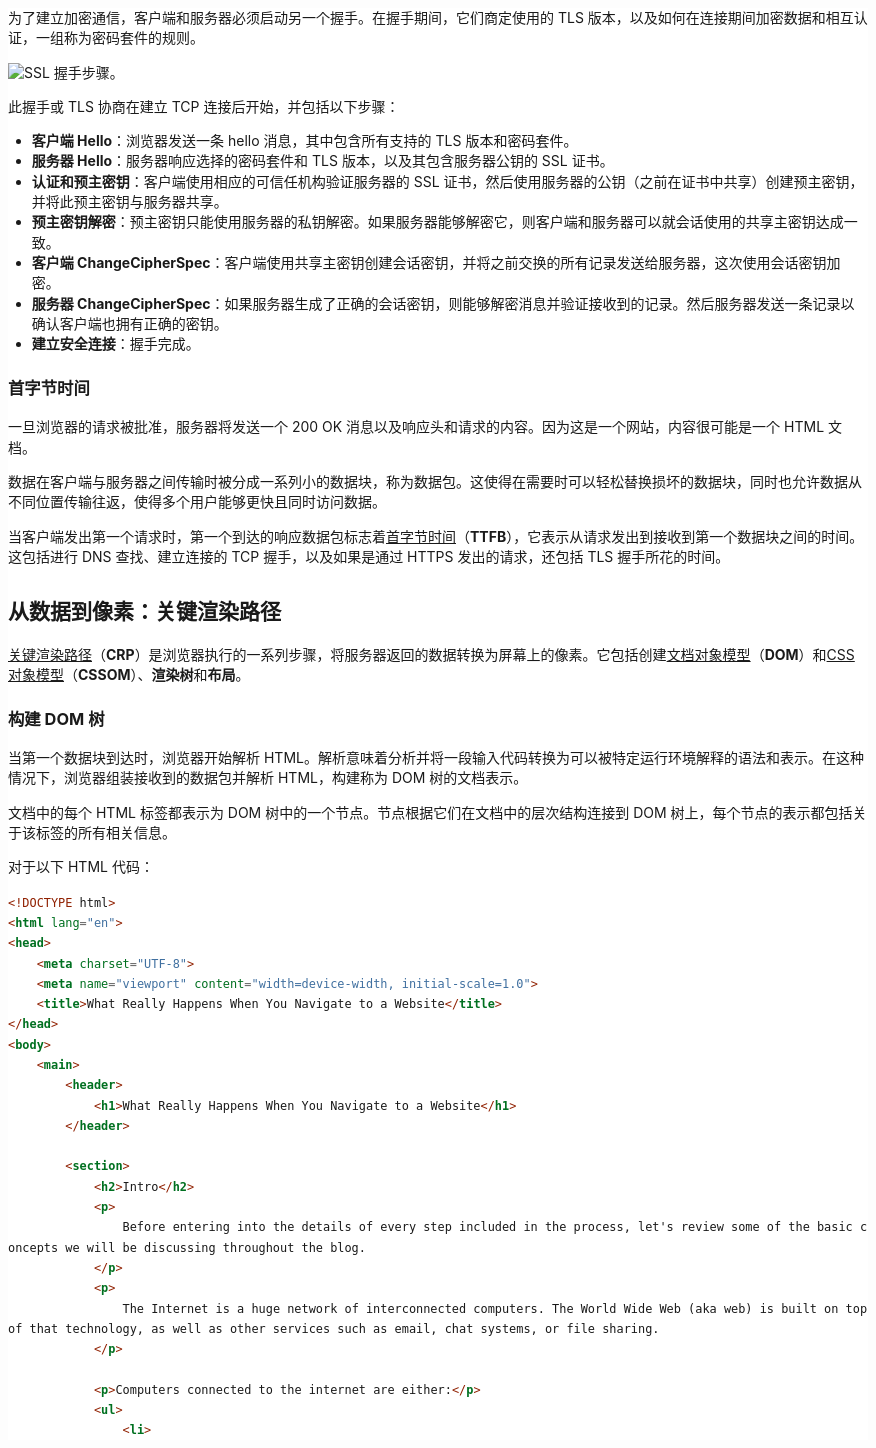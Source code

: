 为了建立加密通信，客户端和服务器必须启动另一个握手。在握手期间，它们商定使用的 TLS 版本，以及如何在连接期间加密数据和相互认证，一组称为密码套件的规则。

![SSL 握手步骤。](https://cdn.hashnode.com/res/hashnode/image/upload/v1731414891509/541f6b6c-ad54-4301-834a-1056aea524c0.jpeg)

此握手或 TLS 协商在建立 TCP 连接后开始，并包括以下步骤：

- **客户端 Hello**：浏览器发送一条 hello 消息，其中包含所有支持的 TLS 版本和密码套件。
- **服务器 Hello**：服务器响应选择的密码套件和 TLS 版本，以及其包含服务器公钥的 SSL 证书。
- **认证和预主密钥**：客户端使用相应的可信任机构验证服务器的 SSL 证书，然后使用服务器的公钥（之前在证书中共享）创建预主密钥，并将此预主密钥与服务器共享。
- **预主密钥解密**：预主密钥只能使用服务器的私钥解密。如果服务器能够解密它，则客户端和服务器可以就会话使用的共享主密钥达成一致。
- **客户端 ChangeCipherSpec**：客户端使用共享主密钥创建会话密钥，并将之前交换的所有记录发送给服务器，这次使用会话密钥加密。
- **服务器 ChangeCipherSpec**：如果服务器生成了正确的会话密钥，则能够解密消息并验证接收到的记录。然后服务器发送一条记录以确认客户端也拥有正确的密钥。
- **建立安全连接**：握手完成。

### 首字节时间

一旦浏览器的请求被批准，服务器将发送一个 200 OK 消息以及响应头和请求的内容。因为这是一个网站，内容很可能是一个 HTML 文档。

数据在客户端与服务器之间传输时被分成一系列小的数据块，称为数据包。这使得在需要时可以轻松替换损坏的数据块，同时也允许数据从不同位置传输往返，使得多个用户能够更快且同时访问数据。

当客户端发出第一个请求时，第一个到达的响应数据包标志着[首字节时间][33]（**TTFB**），它表示从请求发出到接收到第一个数据块之间的时间。这包括进行 DNS 查找、建立连接的 TCP 握手，以及如果是通过 HTTPS 发出的请求，还包括 TLS 握手所花的时间。

## 从数据到像素：关键渲染路径

[关键渲染路径][34]（**CRP**）是浏览器执行的一系列步骤，将服务器返回的数据转换为屏幕上的像素。它包括创建[文档对象模型][35]（**DOM**）和[CSS 对象模型][36]（**CSSOM**）、**渲染树**和**布局**。

### 构建 DOM 树

当第一个数据块到达时，浏览器开始解析 HTML。解析意味着分析并将一段输入代码转换为可以被特定运行环境解释的语法和表示。在这种情况下，浏览器组装接收到的数据包并解析 HTML，构建称为 DOM 树的文档表示。

文档中的每个 HTML 标签都表示为 DOM 树中的一个节点。节点根据它们在文档中的层次结构连接到 DOM 树上，每个节点的表示都包括关于该标签的所有相关信息。

对于以下 HTML 代码：

```html
<!DOCTYPE html>
<html lang="en">
<head>
    <meta charset="UTF-8">
    <meta name="viewport" content="width=device-width, initial-scale=1.0">
    <title>What Really Happens When You Navigate to a Website</title>
</head>
<body>
    <main>
        <header>
            <h1>What Really Happens When You Navigate to a Website</h1>
        </header>

        <section>
            <h2>Intro</h2>
            <p>
                Before entering into the details of every step included in the process, let's review some of the basic concepts we will be discussing throughout the blog.
            </p>
            <p>
                The Internet is a huge network of interconnected computers. The World Wide Web (aka web) is built on top of that technology, as well as other services such as email, chat systems, or file sharing.
            </p>

            <p>Computers connected to the internet are either:</p>
            <ul>
                <li>
```

[1]: #heading-finding-a-resource-urls
[2]: #heading-matching-ips-and-urls-dns-resolution
[3]: #heading-what-is-the-dns-resolver
[4]: #heading-what-is-the-root-dns-server
[5]: #heading-what-is-the-top-level-domain-server
[6]: #heading-authoritative-nameserver
[7]: #heading-establishing-a-connection-tcpip-model
[8]: #heading-how-does-tcp-connection-work
[9]: #heading-tcp-three-way-handshake
[10]: #heading-starting-the-exchange-client-server-communication
[11]: #heading-what-is-the-http-protocol
[12]: #heading-http-requestresponse
[13]: #heading-https
[14]: #heading-time-to-first-byte
[15]: #heading-from-data-to-pixels-the-critical-rendering-path
[16]: #heading-building-the-dom-tree
[17]: #heading-building-the-cssom-tree
[18]: #heading-javascript-compilation-and-execution
[19]: #heading-building-the-accessibility-tree
[20]: #heading-render-tree
[21]: #heading-layout
[22]: #heading-painting
[23]: #heading-a-note-about-javascript-hydration
[24]: #heading-conclusion
[25]: https://en.wikipedia.org/wiki/Domain_Name_System
[26]: https://en.wikipedia.org/wiki/Top-level_domain
[27]: https://en.wikipedia.org/wiki/Transmission_Control_Protocol
[28]: https://en.wikipedia.org/wiki/Internet_Protocol
[29]: https://en.wikipedia.org/wiki/Internet_protocol_suite
[30]: https://en.wikipedia.org/wiki/User_Datagram_Protocol
[31]: https://en.wikipedia.org/wiki/HTTP
[32]: https://en.wikipedia.org/wiki/HTTPS
[33]: https://developer.mozilla.org/en-US/docs/Glossary/Time_to_first_byte
[34]: https://developer.mozilla.org/en-US/docs/Web/Performance/Critical_rendering_path
[35]: https://developer.mozilla.org/en-US/docs/Web/API/Document_Object_Model
[36]: https://developer.mozilla.org/en-US/docs/Web/API/CSS_Object_Model
[37]: https://en.wikipedia.org/wiki/Web_accessibility#Assistive_technologies_used_for_web_browsing